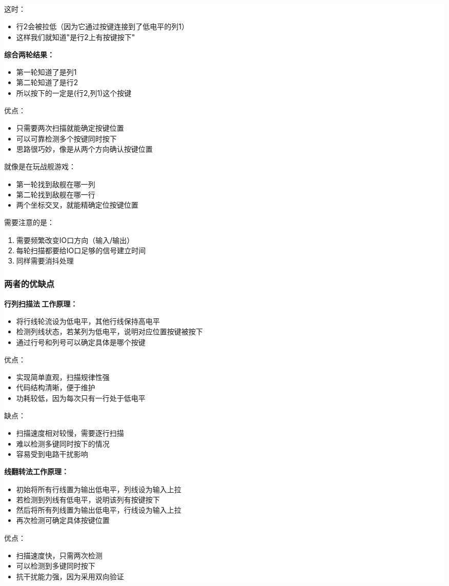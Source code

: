 
这时：

- 行2会被拉低（因为它通过按键连接到了低电平的列1）
- 这样我们就知道"是行2上有按键按下"

**综合两轮结果：**

- 第一轮知道了是列1
- 第二轮知道了是行2
- 所以按下的一定是(行2,列1)这个按键

优点：

- 只需要两次扫描就能确定按键位置
- 可以可靠检测多个按键同时按下
- 思路很巧妙，像是从两个方向确认按键位置

就像是在玩战舰游戏：

- 第一轮找到敌舰在哪一列
- 第二轮找到敌舰在哪一行
- 两个坐标交叉，就能精确定位按键位置

需要注意的是：

1. 需要频繁改变IO口方向（输入/输出）
2. 每轮扫描都要给IO口足够的信号建立时间
3. 同样需要消抖处理

### 两者的优缺点

**行列扫描法 工作原理：**

- 将行线轮流设为低电平，其他行线保持高电平
- 检测列线状态，若某列为低电平，说明对应位置按键被按下
- 通过行号和列号可以确定具体是哪个按键

优点：

- 实现简单直观，扫描规律性强
- 代码结构清晰，便于维护
- 功耗较低，因为每次只有一行处于低电平

缺点：

- 扫描速度相对较慢，需要逐行扫描
- 难以检测多键同时按下的情况
- 容易受到电路干扰影响

**线翻转法工作原理：**

- 初始将所有行线置为输出低电平，列线设为输入上拉
- 若检测到列线有低电平，说明该列有按键按下
- 然后将所有列线置为输出低电平，行线设为输入上拉
- 再次检测可确定具体按键位置

优点：

- 扫描速度快，只需两次检测
- 可以检测到多键同时按下
- 抗干扰能力强，因为采用双向验证
